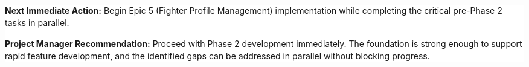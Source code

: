 **Next Immediate Action:**
Begin Epic 5 (Fighter Profile Management) implementation while completing the critical pre-Phase 2 tasks in parallel.

**Project Manager Recommendation:**
Proceed with Phase 2 development immediately. The foundation is strong enough to support rapid feature development, and the identified gaps can be addressed in parallel without blocking progress.